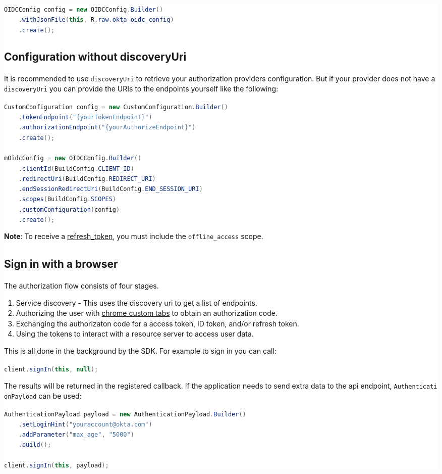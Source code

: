 ```java
OIDCConfig config = new OIDCConfig.Builder()
    .withJsonFile(this, R.raw.okta_oidc_config)
    .create();
```
## Configuration without discoveryUri

It is recommended to use `discoveryUri` to retrieve your authorization providers configuration.
But if your provider does not have a `discoveryUri` you can provide the URIs to the endpoints
yourself like the following:

```java
CustomConfiguration config = new CustomConfiguration.Builder()
    .tokenEndpoint("{yourTokenEndpoint}")
    .authorizationEndpoint("{yourAuthorizeEndpoint}")
    .create();
        
mOidcConfig = new OIDCConfig.Builder()
    .clientId(BuildConfig.CLIENT_ID)
    .redirectUri(BuildConfig.REDIRECT_URI)
    .endSessionRedirectUri(BuildConfig.END_SESSION_URI)
    .scopes(BuildConfig.SCOPES)
    .customConfiguration(config)
    .create();
```

**Note**: To receive a [refresh_token](https://developer.okta.com/docs/guides/refresh-tokens/overview/), you must include the `offline_access` scope.

## Sign in with a browser

The authorization flow consists of four stages.

1. Service discovery - This uses the discovery uri to get a list of endpoints.
2. Authorizing the user with [chrome custom tabs][chrome-custom-tabs] to obtain an authorization code.
3. Exchanging the authorizaton code for a access token, ID token, and/or refresh token.
4. Using the tokens to interact with a resource server to access user data.

This is all done in the background by the SDK. For example to sign in you can call:

```java
client.signIn(this, null);
```

The results will be returned in the registered callback. If the application needs to send extra
data to the api endpoint, `AuthenticationPayload` can be used:

```java
AuthenticationPayload payload = new AuthenticationPayload.Builder()
    .setLoginHint("youraccount@okta.com")
    .addParameter("max_age", "5000")
    .build();

client.signIn(this, payload);
```


[activity]: https://developer.android.com/reference/android/app/Activity.html
[fragment-activity]: https://developer.android.com/reference/android/support/v4/app/FragmentActivity
[on-activity-result]: https://developer.android.com/reference/android/app/Activity.html#onActivityResult(int,%20int,%20android.content.Intent)
[session-token]: https://developer.okta.com/docs/reference/api/sessions/#session-token
[chrome-custom-tabs]: https://developer.chrome.com/multidevice/android/customtabs
[IDP]: https://developer.okta.com/docs/concepts/social-login/#features
[IDP-Google]: https://developer.okta.com/docs/guides/add-an-external-idp/google/before-you-begin/
[IDP-Facebook]: https://developer.okta.com/docs/guides/add-an-external-idp/facebook/before-you-begin/